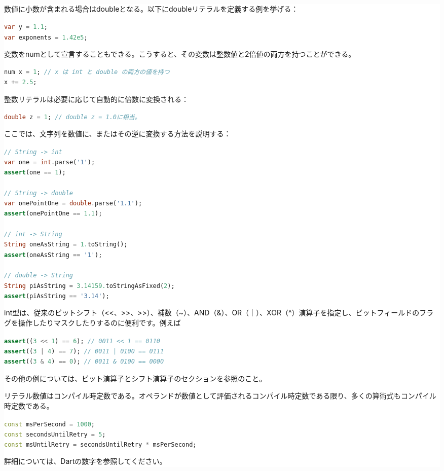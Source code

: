 数値に小数が含まれる場合はdoubleとなる。以下にdoubleリテラルを定義する例を挙げる：

```dart
var y = 1.1;
var exponents = 1.42e5;
```

変数をnumとして宣言することもできる。こうすると、その変数は整数値と2倍値の両方を持つことができる。

```dart
num x = 1; // x は int と double の両方の値を持つ
x += 2.5;
```

整数リテラルは必要に応じて自動的に倍数に変換される：

```dart
double z = 1; // double z = 1.0に相当。
```

ここでは、文字列を数値に、またはその逆に変換する方法を説明する：

```dart
// String -> int
var one = int.parse('1');
assert(one == 1);

// String -> double
var onePointOne = double.parse('1.1');
assert(onePointOne == 1.1);

// int -> String
String oneAsString = 1.toString();
assert(oneAsString == '1');

// double -> String
String piAsString = 3.14159.toStringAsFixed(2);
assert(piAsString == '3.14');
```

int型は、従来のビットシフト（<<、>>、>>）、補数（~）、AND（&）、OR（｜）、XOR（^）演算子を指定し、ビットフィールドのフラグを操作したりマスクしたりするのに便利です。例えば

```dart
assert((3 << 1) == 6); // 0011 << 1 == 0110
assert((3 | 4) == 7); // 0011 | 0100 == 0111
assert((3 & 4) == 0); // 0011 & 0100 == 0000
```

その他の例については、ビット演算子とシフト演算子のセクションを参照のこと。

リテラル数値はコンパイル時定数である。オペランドが数値として評価されるコンパイル時定数である限り、多くの算術式もコンパイル時定数である。

```dart
const msPerSecond = 1000;
const secondsUntilRetry = 5;
const msUntilRetry = secondsUntilRetry * msPerSecond;
```

詳細については、Dartの数字を参照してください。
